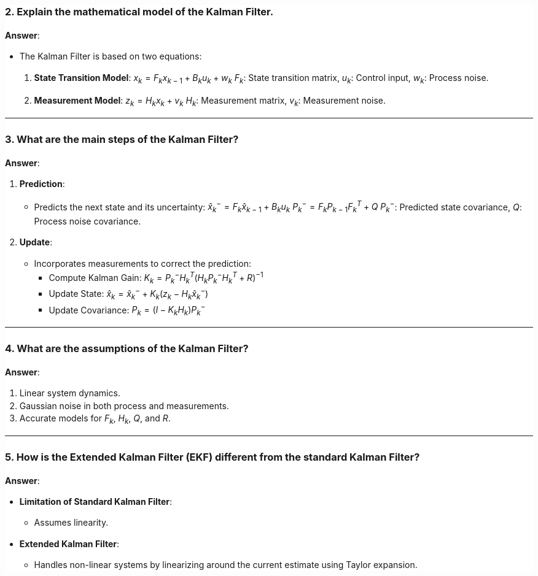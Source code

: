 ### 2. **Explain the mathematical model of the Kalman Filter.**

**Answer**:
- The Kalman Filter is based on two equations:
  1. **State Transition Model**:
     $x_k = F_k x_{k-1} + B_k u_k + w_k$
     $F_k$: State transition matrix, $u_k$: Control input, $w_k$: Process noise.

  2. **Measurement Model**:
     $z_k = H_k x_k + v_k$
     $H_k$: Measurement matrix, $v_k$: Measurement noise.

---

### 3. **What are the main steps of the Kalman Filter?**

**Answer**:
1. **Prediction**:
   - Predicts the next state and its uncertainty:
     $\hat{x}_k^{-} = F_k \hat{x}_{k-1} + B_k u_k$
     $P_k^{-} = F_k P_{k-1} F_k^T + Q$
     $P_k^{-}$: Predicted state covariance, $Q$: Process noise covariance.

2. **Update**:
   - Incorporates measurements to correct the prediction:
     - Compute Kalman Gain:
       $K_k = P_k^{-} H_k^T (H_k P_k^{-} H_k^T + R)^{-1}$
     - Update State:
       $\hat{x}_k = \hat{x}_k^{-} + K_k (z_k - H_k \hat{x}_k^{-})$
     - Update Covariance:
       $P_k = (I - K_k H_k) P_k^{-}$

---

### 4. **What are the assumptions of the Kalman Filter?**

**Answer**:
1. Linear system dynamics.
2. Gaussian noise in both process and measurements.
3. Accurate models for $F_k$, $H_k$, $Q$, and $R$.

---

### 5. **How is the Extended Kalman Filter (EKF) different from the standard Kalman Filter?**

**Answer**:
- **Limitation of Standard Kalman Filter**:
  - Assumes linearity.

- **Extended Kalman Filter**:
  - Handles non-linear systems by linearizing around the current estimate using Taylor expansion.
